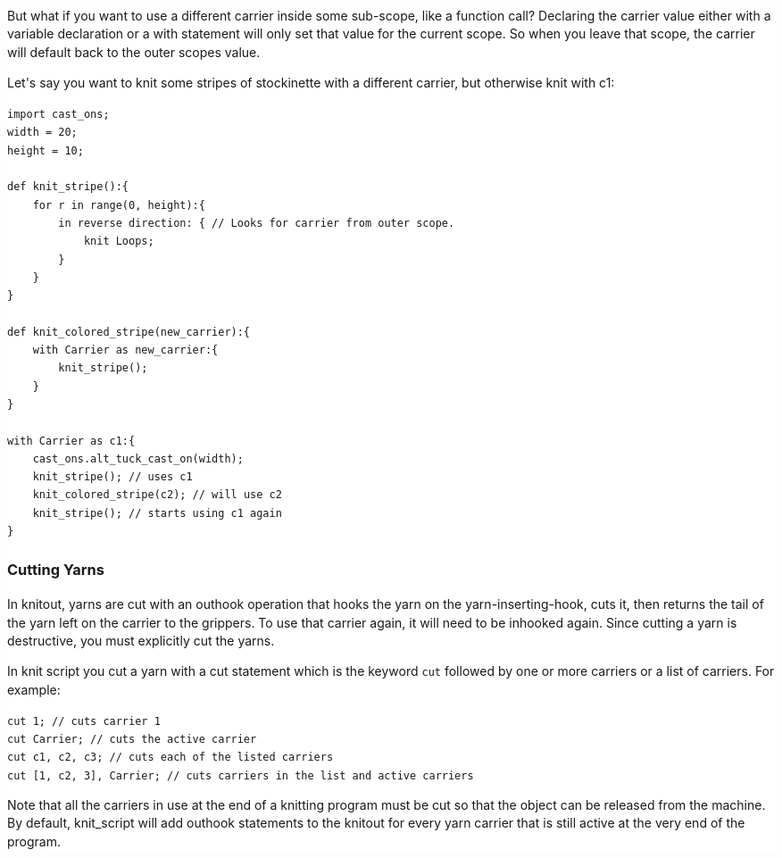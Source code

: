 But what if you want to use a different carrier inside some sub-scope, like a function call? Declaring the carrier value either with a variable declaration or a with statement will only set that value for the current scope. So when you leave that scope, the carrier will default back to the outer scopes value.

Let's say you want to knit some stripes of stockinette with a different carrier, but otherwise knit with c1:
```knit_script
import cast_ons;
width = 20;
height = 10;

def knit_stripe():{
    for r in range(0, height):{
        in reverse direction: { // Looks for carrier from outer scope. 
            knit Loops;
        }
    }
}

def knit_colored_stripe(new_carrier):{
    with Carrier as new_carrier:{
        knit_stripe();
    }
}

with Carrier as c1:{
    cast_ons.alt_tuck_cast_on(width);
    knit_stripe(); // uses c1
    knit_colored_stripe(c2); // will use c2
    knit_stripe(); // starts using c1 again
}
```

### Cutting Yarns
In knitout, yarns are cut with an outhook operation that hooks the yarn on the yarn-inserting-hook, cuts it, then returns the tail of the yarn left on the carrier to the grippers. To use that carrier again, it will need to be inhooked again. Since cutting a yarn is destructive, you must explicitly cut the yarns.

In knit script you cut a yarn with a cut statement which is the keyword `cut` followed by one or more carriers or a list of carriers. For example:
```knit_script
cut 1; // cuts carrier 1
cut Carrier; // cuts the active carrier
cut c1, c2, c3; // cuts each of the listed carriers
cut [1, c2, 3], Carrier; // cuts carriers in the list and active carriers
```

Note that all the carriers in use at the end of a knitting program must be cut so that the object can be released from the machine. By default, knit_script will add outhook statements to the knitout for every yarn carrier that is still active at the very end of the program. 


[//]: # (Todo: Fill in Table of contents)
[//]: # (Distribution is updated with the following commands from within the repo directory:)
[//]: # (```)
[//]: # (python setup.py sdist)
[//]: # (python -m build)
[//]: # (twine upload dist/*)
[//]: # (```)
[//]: # (## Add Your Own DAT Compiler)
[//]: # (The Knitout to DAT compiler we use for controlling Shima Seiki machines is copyrighted and not provided with this distribution. You can install your own copy of the DAT compiler under the `dat_compiler` folder in your installation. Name the javascript entry point `knitout-to-dat.js` and have the main method accept two arguments for the knitout file name and the output dat file name. )